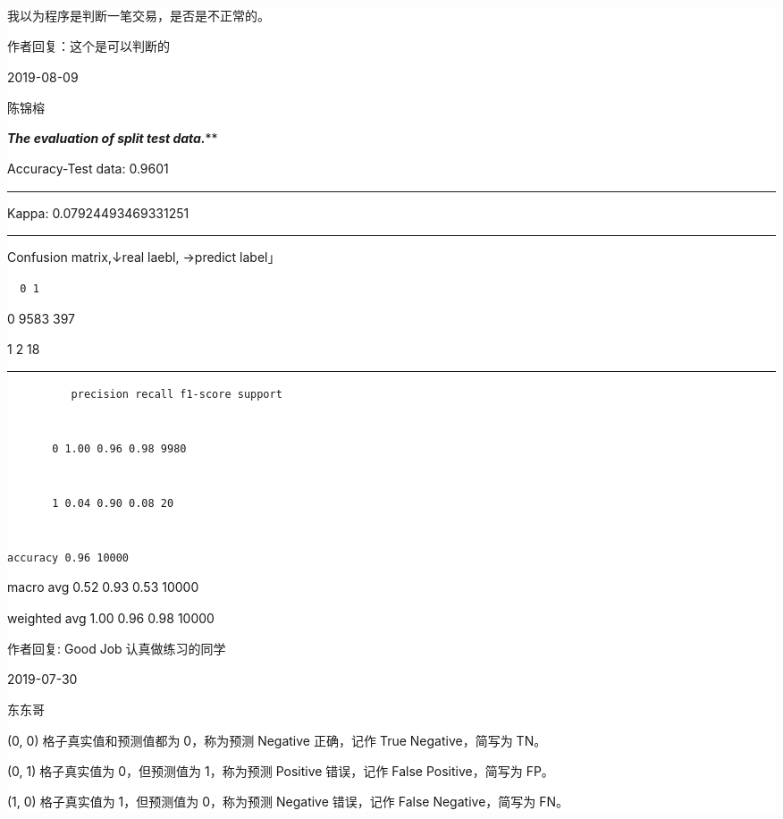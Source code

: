 我以为程序是判断一笔交易，是否是不正常的。

作者回复：这个是可以判断的

2019-08-09


陈锦榕

***********The evaluation of split test data.*************


Accuracy-Test data: 0.9601


************************************************************************************************************************


Kappa: 0.07924493469331251


************************************************************************************************************************


Confusion matrix,↓real laebl, →predict label」


      0 1


0 9583 397


1 2 18


************************************************************************************************************************


              precision recall f1-score support


           0 1.00 0.96 0.98 9980


           1 0.04 0.90 0.08 20


    accuracy 0.96 10000


   macro avg 0.52 0.93 0.53 10000


weighted avg 1.00 0.96 0.98 10000


作者回复: Good Job 认真做练习的同学

2019-07-30


东东哥

(0, 0) 格子真实值和预测值都为 0，称为预测 Negative 正确，记作 True Negative，简写为 TN。

(0, 1) 格子真实值为 0，但预测值为 1，称为预测 Positive 错误，记作 False Positive，简写为 FP。

(1, 0) 格子真实值为 1，但预测值为 0，称为预测 Negative 错误，记作 False Negative，简写为 FN。
